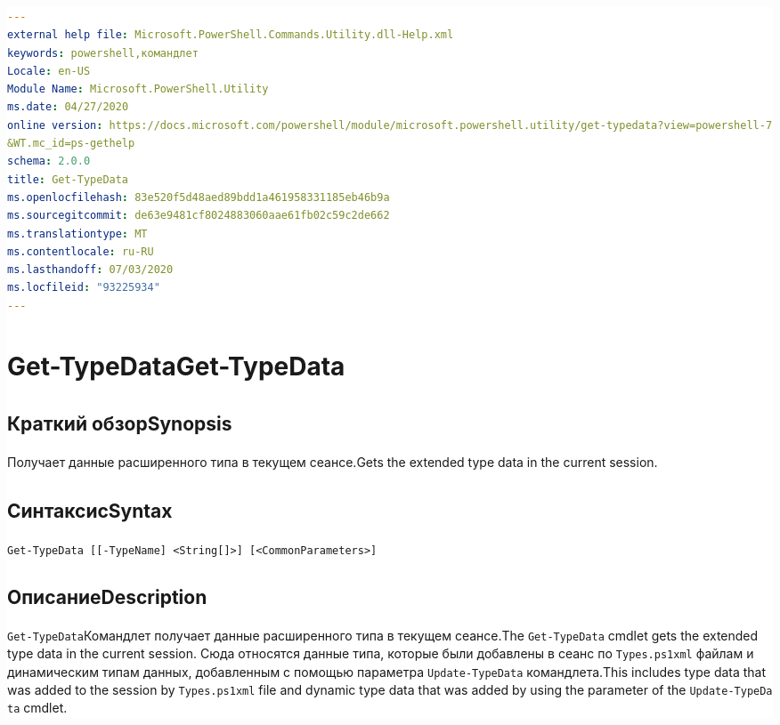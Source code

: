 ```yaml
---
external help file: Microsoft.PowerShell.Commands.Utility.dll-Help.xml
keywords: powershell,командлет
Locale: en-US
Module Name: Microsoft.PowerShell.Utility
ms.date: 04/27/2020
online version: https://docs.microsoft.com/powershell/module/microsoft.powershell.utility/get-typedata?view=powershell-7&WT.mc_id=ps-gethelp
schema: 2.0.0
title: Get-TypeData
ms.openlocfilehash: 83e520f5d48aed89bdd1a461958331185eb46b9a
ms.sourcegitcommit: de63e9481cf8024883060aae61fb02c59c2de662
ms.translationtype: MT
ms.contentlocale: ru-RU
ms.lasthandoff: 07/03/2020
ms.locfileid: "93225934"
---
```

# <span data-ttu-id="22ec1-103">Get-TypeData</span><span class="sxs-lookup"><span data-stu-id="22ec1-103">Get-TypeData</span></span>

## <span data-ttu-id="22ec1-104">Краткий обзор</span><span class="sxs-lookup"><span data-stu-id="22ec1-104">Synopsis</span></span>
<span data-ttu-id="22ec1-105">Получает данные расширенного типа в текущем сеансе.</span><span class="sxs-lookup"><span data-stu-id="22ec1-105">Gets the extended type data in the current session.</span></span>

## <span data-ttu-id="22ec1-106">Синтаксис</span><span class="sxs-lookup"><span data-stu-id="22ec1-106">Syntax</span></span>

```
Get-TypeData [[-TypeName] <String[]>] [<CommonParameters>]
```

## <span data-ttu-id="22ec1-107">Описание</span><span class="sxs-lookup"><span data-stu-id="22ec1-107">Description</span></span>

<span data-ttu-id="22ec1-108">`Get-TypeData`Командлет получает данные расширенного типа в текущем сеансе.</span><span class="sxs-lookup"><span data-stu-id="22ec1-108">The `Get-TypeData` cmdlet gets the extended type data in the current session.</span></span> <span data-ttu-id="22ec1-109">Сюда относятся данные типа, которые были добавлены в сеанс по `Types.ps1xml` файлам и динамическим типам данных, добавленным с помощью параметра `Update-TypeData` командлета.</span><span class="sxs-lookup"><span data-stu-id="22ec1-109">This includes type data that was added to the session by `Types.ps1xml` file and dynamic type data that was added by using the parameter of the `Update-TypeData` cmdlet.</span></span>

